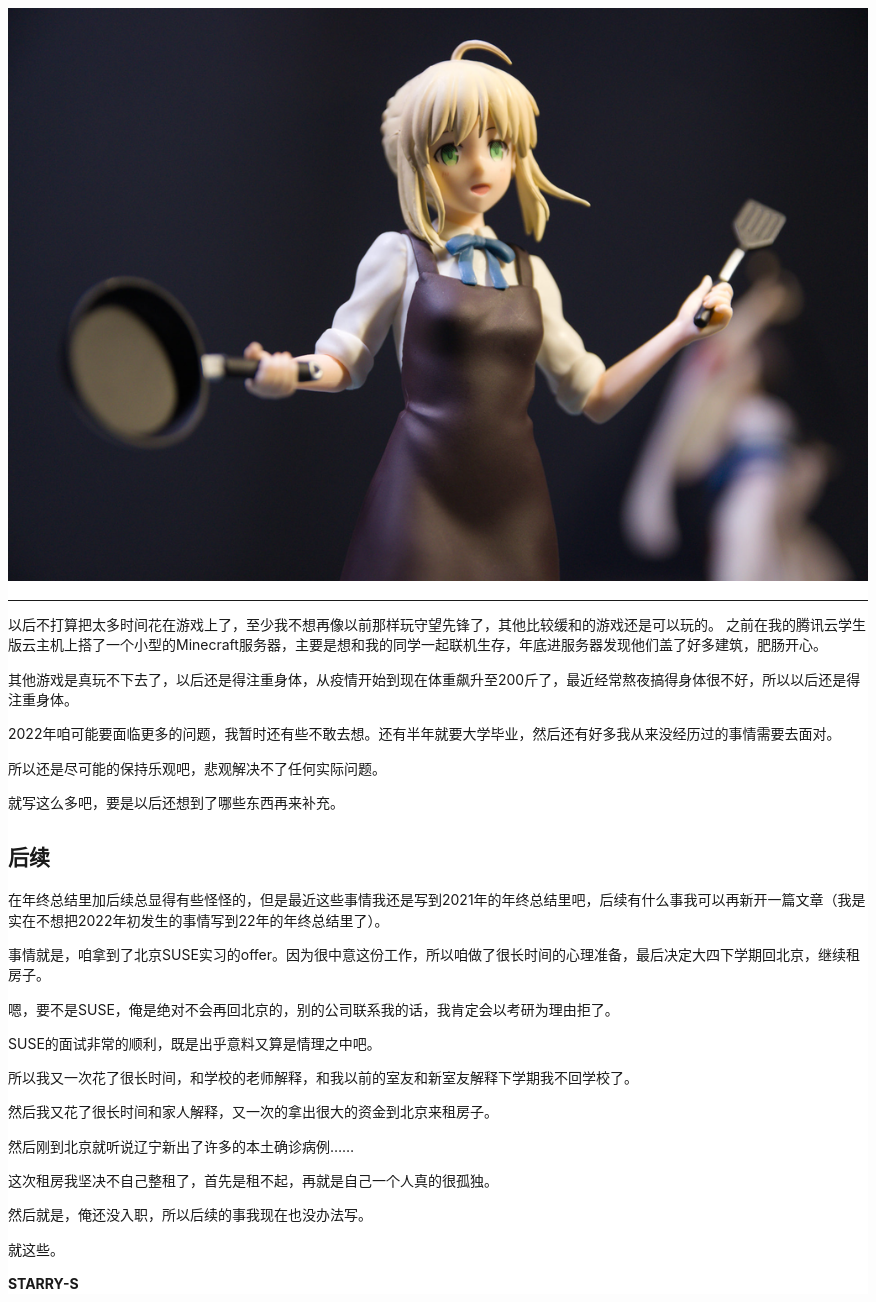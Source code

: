 !["呆毛王"](images/IMG_6871.jpg "呆毛王")

----

以后不打算把太多时间花在游戏上了，至少我不想再像以前那样玩守望先锋了，其他比较缓和的游戏还是可以玩的。
之前在我的腾讯云学生版云主机上搭了一个小型的Minecraft服务器，主要是想和我的同学一起联机生存，年底进服务器发现他们盖了好多建筑，肥肠开心。

其他游戏是真玩不下去了，以后还是得注重身体，从疫情开始到现在体重飙升至200斤了，最近经常熬夜搞得身体很不好，所以以后还是得注重身体。

2022年咱可能要面临更多的问题，我暂时还有些不敢去想。还有半年就要大学毕业，然后还有好多我从来没经历过的事情需要去面对。

所以还是尽可能的保持乐观吧，悲观解决不了任何实际问题。

就写这么多吧，要是以后还想到了哪些东西再来补充。

## 后续

在年终总结里加后续总显得有些怪怪的，但是最近这些事情我还是写到2021年的年终总结里吧，后续有什么事我可以再新开一篇文章（我是实在不想把2022年初发生的事情写到22年的年终总结里了）。

事情就是，咱拿到了北京SUSE实习的offer。因为很中意这份工作，所以咱做了很长时间的心理准备，最后决定大四下学期回北京，继续租房子。

嗯，要不是SUSE，俺是绝对不会再回北京的，别的公司联系我的话，我肯定会以考研为理由拒了。

SUSE的面试非常的顺利，既是出乎意料又算是情理之中吧。

所以我又一次花了很长时间，和学校的老师解释，和我以前的室友和新室友解释下学期我不回学校了。

然后我又花了很长时间和家人解释，又一次的拿出很大的资金到北京来租房子。

然后刚到北京就听说辽宁新出了许多的本土确诊病例……

这次租房我坚决不自己整租了，首先是租不起，再就是自己一个人真的很孤独。

然后就是，俺还没入职，所以后续的事我现在也没办法写。

就这些。

**STARRY-S**

